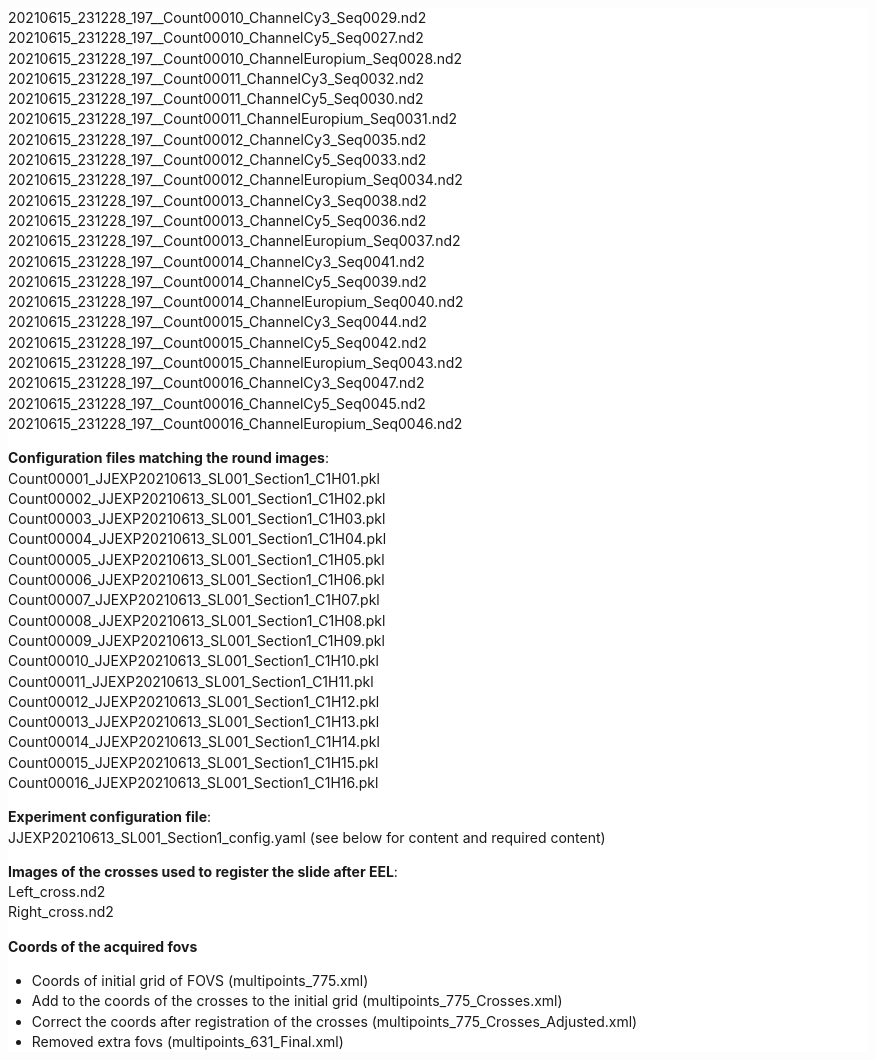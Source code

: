 20210615_231228_197__Count00010_ChannelCy3_Seq0029.nd2  
20210615_231228_197__Count00010_ChannelCy5_Seq0027.nd2  
20210615_231228_197__Count00010_ChannelEuropium_Seq0028.nd2  
20210615_231228_197__Count00011_ChannelCy3_Seq0032.nd2  
20210615_231228_197__Count00011_ChannelCy5_Seq0030.nd2  
20210615_231228_197__Count00011_ChannelEuropium_Seq0031.nd2  
20210615_231228_197__Count00012_ChannelCy3_Seq0035.nd2  
20210615_231228_197__Count00012_ChannelCy5_Seq0033.nd2  
20210615_231228_197__Count00012_ChannelEuropium_Seq0034.nd2  
20210615_231228_197__Count00013_ChannelCy3_Seq0038.nd2  
20210615_231228_197__Count00013_ChannelCy5_Seq0036.nd2  
20210615_231228_197__Count00013_ChannelEuropium_Seq0037.nd2  
20210615_231228_197__Count00014_ChannelCy3_Seq0041.nd2  
20210615_231228_197__Count00014_ChannelCy5_Seq0039.nd2  
20210615_231228_197__Count00014_ChannelEuropium_Seq0040.nd2  
20210615_231228_197__Count00015_ChannelCy3_Seq0044.nd2  
20210615_231228_197__Count00015_ChannelCy5_Seq0042.nd2  
20210615_231228_197__Count00015_ChannelEuropium_Seq0043.nd2  
20210615_231228_197__Count00016_ChannelCy3_Seq0047.nd2  
20210615_231228_197__Count00016_ChannelCy5_Seq0045.nd2  
20210615_231228_197__Count00016_ChannelEuropium_Seq0046.nd2  

__Configuration files matching the round images__:  
Count00001_JJEXP20210613_SL001_Section1_C1H01.pkl  
Count00002_JJEXP20210613_SL001_Section1_C1H02.pkl  
Count00003_JJEXP20210613_SL001_Section1_C1H03.pkl  
Count00004_JJEXP20210613_SL001_Section1_C1H04.pkl  
Count00005_JJEXP20210613_SL001_Section1_C1H05.pkl  
Count00006_JJEXP20210613_SL001_Section1_C1H06.pkl  
Count00007_JJEXP20210613_SL001_Section1_C1H07.pkl  
Count00008_JJEXP20210613_SL001_Section1_C1H08.pkl  
Count00009_JJEXP20210613_SL001_Section1_C1H09.pkl  
Count00010_JJEXP20210613_SL001_Section1_C1H10.pkl  
Count00011_JJEXP20210613_SL001_Section1_C1H11.pkl  
Count00012_JJEXP20210613_SL001_Section1_C1H12.pkl  
Count00013_JJEXP20210613_SL001_Section1_C1H13.pkl  
Count00014_JJEXP20210613_SL001_Section1_C1H14.pkl  
Count00015_JJEXP20210613_SL001_Section1_C1H15.pkl  
Count00016_JJEXP20210613_SL001_Section1_C1H16.pkl  

__Experiment configuration file__:  
JJEXP20210613_SL001_Section1_config.yaml (see below for content and required
content)

__Images of the crosses used to register the slide after EEL__:  
Left_cross.nd2  
Right_cross.nd2  

__Coords of the acquired fovs__  
- Coords of initial grid of FOVS (multipoints_775.xml)  
- Add to the coords of the crosses to the initial grid (multipoints_775_Crosses.xml)  
- Correct the coords after registration of the crosses (multipoints_775_Crosses_Adjusted.xml)  
- Removed extra fovs (multipoints_631_Final.xml)  
